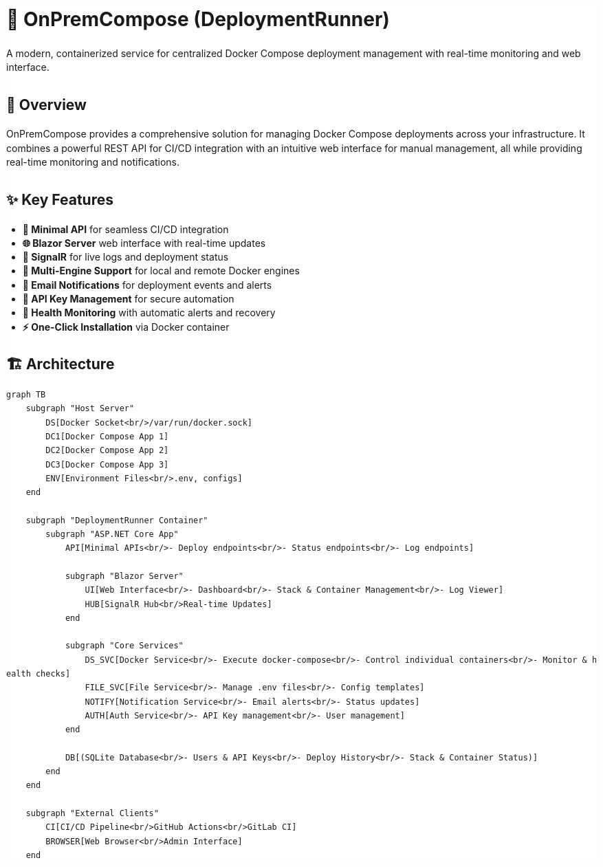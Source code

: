 # 🚀 OnPremCompose (DeploymentRunner)

A modern, containerized service for centralized Docker Compose deployment management with real-time monitoring and web interface.

## 🎯 Overview

OnPremCompose provides a comprehensive solution for managing Docker Compose deployments across your infrastructure. It combines a powerful REST API for CI/CD integration with an intuitive web interface for manual management, all while providing real-time monitoring and notifications.

## ✨ Key Features

- **🔗 Minimal API** for seamless CI/CD integration
- **🌐 Blazor Server** web interface with real-time updates  
- **📡 SignalR** for live logs and deployment status
- **🐳 Multi-Engine Support** for local and remote Docker engines
- **📧 Email Notifications** for deployment events and alerts
- **🔐 API Key Management** for secure automation
- **💓 Health Monitoring** with automatic alerts and recovery
- **⚡ One-Click Installation** via Docker container

## 🏗️ Architecture

```mermaid
graph TB
    subgraph "Host Server"
        DS[Docker Socket<br/>/var/run/docker.sock]
        DC1[Docker Compose App 1]
        DC2[Docker Compose App 2]
        DC3[Docker Compose App 3]
        ENV[Environment Files<br/>.env, configs]
    end

    subgraph "DeploymentRunner Container"
        subgraph "ASP.NET Core App"
            API[Minimal APIs<br/>- Deploy endpoints<br/>- Status endpoints<br/>- Log endpoints]
            
            subgraph "Blazor Server"
                UI[Web Interface<br/>- Dashboard<br/>- Stack & Container Management<br/>- Log Viewer]
                HUB[SignalR Hub<br/>Real-time Updates]
            end
            
            subgraph "Core Services"
                DS_SVC[Docker Service<br/>- Execute docker-compose<br/>- Control individual containers<br/>- Monitor & health checks]
                FILE_SVC[File Service<br/>- Manage .env files<br/>- Config templates]
                NOTIFY[Notification Service<br/>- Email alerts<br/>- Status updates]
                AUTH[Auth Service<br/>- API Key management<br/>- User management]
            end
            
            DB[(SQLite Database<br/>- Users & API Keys<br/>- Deploy History<br/>- Stack & Container Status)]
        end
    end

    subgraph "External Clients"
        CI[CI/CD Pipeline<br/>GitHub Actions<br/>GitLab CI]
        BROWSER[Web Browser<br/>Admin Interface]
    end

```